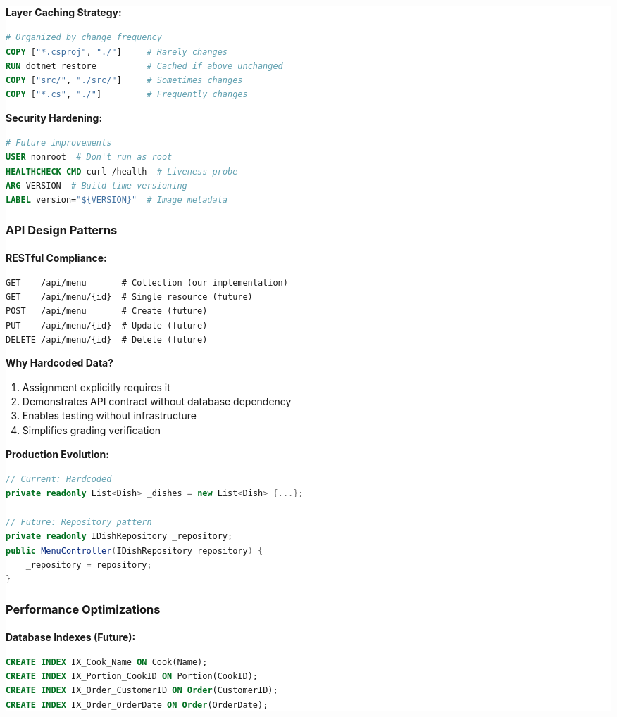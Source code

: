 **Layer Caching Strategy:**
```dockerfile
# Organized by change frequency
COPY ["*.csproj", "./"]     # Rarely changes
RUN dotnet restore          # Cached if above unchanged
COPY ["src/", "./src/"]     # Sometimes changes
COPY ["*.cs", "./"]         # Frequently changes
```

**Security Hardening:**
```dockerfile
# Future improvements
USER nonroot  # Don't run as root
HEALTHCHECK CMD curl /health  # Liveness probe
ARG VERSION  # Build-time versioning
LABEL version="${VERSION}"  # Image metadata
```

### API Design Patterns

**RESTful Compliance:**
```
GET    /api/menu       # Collection (our implementation)
GET    /api/menu/{id}  # Single resource (future)
POST   /api/menu       # Create (future)
PUT    /api/menu/{id}  # Update (future)
DELETE /api/menu/{id}  # Delete (future)
```

**Why Hardcoded Data?**
1. Assignment explicitly requires it
2. Demonstrates API contract without database dependency
3. Enables testing without infrastructure
4. Simplifies grading verification

**Production Evolution:**
```csharp
// Current: Hardcoded
private readonly List<Dish> _dishes = new List<Dish> {...};

// Future: Repository pattern
private readonly IDishRepository _repository;
public MenuController(IDishRepository repository) {
    _repository = repository;
}
```

### Performance Optimizations

**Database Indexes (Future):**
```sql
CREATE INDEX IX_Cook_Name ON Cook(Name);
CREATE INDEX IX_Portion_CookID ON Portion(CookID);
CREATE INDEX IX_Order_CustomerID ON Order(CustomerID);
CREATE INDEX IX_Order_OrderDate ON Order(OrderDate);
```
